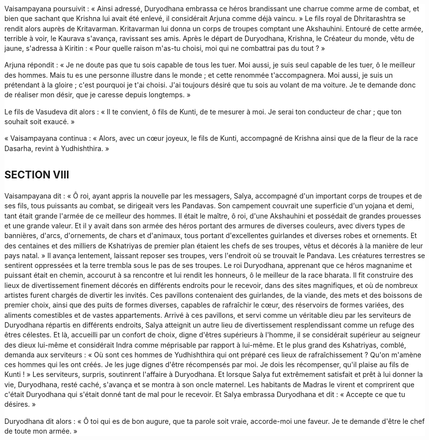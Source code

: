 Vaisampayana poursuivit : « Ainsi adressé, Duryodhana embrassa ce héros brandissant une charrue comme arme de combat, et bien que sachant que Krishna lui avait été enlevé, il considérait Arjuna comme déjà vaincu. » Le fils royal de Dhritarashtra se rendit alors auprès de Kritavarman. Kritavarman lui donna un corps de troupes comptant une Akshauhini. Entouré de cette armée, terrible à voir, le Kaurava s'avança, ravissant ses amis. Après le départ de Duryodhana, Krishna, le Créateur du monde, vêtu de jaune, s'adressa à Kiritin : « Pour quelle raison m'as-tu choisi, moi qui ne combattrai pas du tout ? »

Arjuna répondit : « Je ne doute pas que tu sois capable de tous les tuer. Moi aussi, je suis seul capable de les tuer, ô le meilleur des hommes. Mais tu es une personne illustre dans le monde ; et cette renommée t'accompagnera. Moi aussi, je suis un prétendant à la gloire ; c'est pourquoi je t'ai choisi. J'ai toujours désiré que tu sois au volant de ma voiture. Je te demande donc de réaliser mon désir, que je caresse depuis longtemps. »

Le fils de Vasudeva dit alors : « Il te convient, ô fils de Kunti, de te mesurer à moi. Je serai ton conducteur de char ; que ton souhait soit exaucé. »

« Vaisampayana continua : « Alors, avec un cœur joyeux, le fils de Kunti, accompagné de Krishna ainsi que de la fleur de la race Dasarha, revint à Yudhishthira. »


## SECTION VIII

Vaisampayana dit : « Ô roi, ayant appris la nouvelle par les messagers, Salya, accompagné d'un important corps de troupes et de ses fils, tous puissants au combat, se dirigeait vers les Pandavas. Son campement couvrait une superficie d'un yojana et demi, tant était grande l'armée de ce meilleur des hommes. Il était le maître, ô roi, d'une Akshauhini et possédait de grandes prouesses et une grande valeur. Et il y avait dans son armée des héros portant des armures de diverses couleurs, avec divers types de bannières, d'arcs, d'ornements, de chars et d'animaux, tous portant d'excellentes guirlandes et diverses robes et ornements. Et des centaines et des milliers de Kshatriyas de premier plan étaient les chefs de ses troupes, vêtus et décorés à la manière de leur pays natal. » Il avança lentement, laissant reposer ses troupes, vers l'endroit où se trouvait le Pandava. Les créatures terrestres se sentirent oppressées et la terre trembla sous le pas de ses troupes. Le roi Duryodhana, apprenant que ce héros magnanime et puissant était en chemin, accourut à sa rencontre et lui rendit les honneurs, ô le meilleur de la race bharata. Il fit construire des lieux de divertissement finement décorés en différents endroits pour le recevoir, dans des sites magnifiques, et où de nombreux artistes furent chargés de divertir les invités. Ces pavillons contenaient des guirlandes, de la viande, des mets et des boissons de premier choix, ainsi que des puits de formes diverses, capables de rafraîchir le cœur, des réservoirs de formes variées, des aliments comestibles et de vastes appartements. Arrivé à ces pavillons, et servi comme un véritable dieu par les serviteurs de Duryodhana répartis en différents endroits, Salya atteignit un autre lieu de divertissement resplendissant comme un refuge des êtres célestes. Et là, accueilli par un confort de choix, digne d'êtres supérieurs à l'homme, il se considérait supérieur au seigneur des dieux lui-même et considérait Indra comme méprisable par rapport à lui-même. Et le plus grand des Kshatriyas, comblé, demanda aux serviteurs : « Où sont ces hommes de Yudhishthira qui ont préparé ces lieux de rafraîchissement ? Qu'on m'amène ces hommes qui les ont créés. Je les juge dignes d'être récompensés par moi. Je dois les récompenser, qu'il plaise au fils de Kunti ! » Les serviteurs, surpris, soutinrent l'affaire à Duryodhana. Et lorsque Salya fut extrêmement satisfait et prêt à lui donner la vie, Duryodhana, resté caché, s'avança et se montra à son oncle maternel. Les habitants de Madras le virent et comprirent que c'était Duryodhana qui s'était donné tant de mal pour le recevoir. Et Salya embrassa Duryodhana et dit : « Accepte ce que tu désires. »

Duryodhana dit alors : « Ô toi qui es de bon augure, que ta parole soit vraie, accorde-moi une faveur. Je te demande d'être le chef de toute mon armée. »
